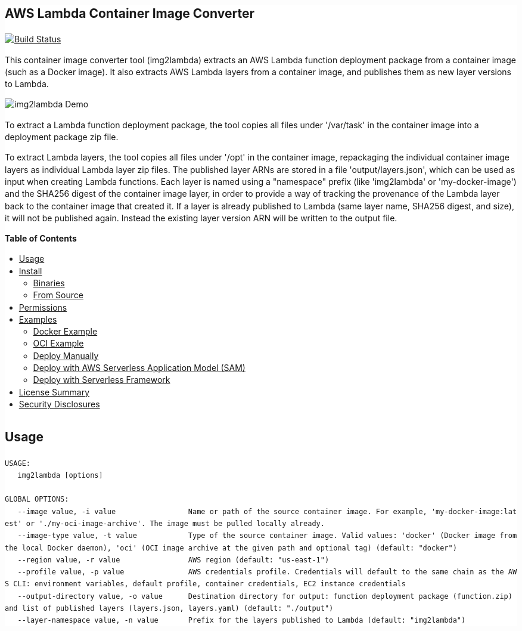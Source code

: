 ## AWS Lambda Container Image Converter

[![Build Status](https://travis-ci.org/awslabs/aws-lambda-container-image-converter.svg?branch=mainline)](https://travis-ci.org/awslabs/aws-lambda-container-image-converter)

This container image converter tool (img2lambda) extracts an AWS Lambda function deployment package from a container image (such as a Docker image).
It also extracts AWS Lambda layers from a container image, and publishes them as new layer versions to Lambda.

![img2lambda Demo](assets/demo.gif)

To extract a Lambda function deployment package, the tool copies all files under '/var/task' in the container image into a deployment package zip file.

To extract Lambda layers, the tool copies all files under '/opt' in the container image, repackaging the individual container image layers as individual Lambda layer zip files.
The published layer ARNs are stored in a file 'output/layers.json', which can be used as input when creating Lambda functions.
Each layer is named using a "namespace" prefix (like 'img2lambda' or 'my-docker-image') and the SHA256 digest of the container image layer, in order to provide a way of tracking the provenance of the Lambda layer back to the container image that created it.
If a layer is already published to Lambda (same layer name, SHA256 digest, and size), it will not be published again.
Instead the existing layer version ARN will be written to the output file.

**Table of Contents**



- [Usage](#usage)
- [Install](#install)
    + [Binaries](#binaries)
    + [From Source](#from-source)
- [Permissions](#permissions)
- [Examples](#examples)
    + [Docker Example](#docker-example)
    + [OCI Example](#oci-example)
    + [Deploy Manually](#deploy-manually)
    + [Deploy with AWS Serverless Application Model (SAM)](#deploy-with-aws-serverless-application-model-sam)
    + [Deploy with Serverless Framework](#deploy-with-serverless-framework)
- [License Summary](#license-summary)
- [Security Disclosures](#security-disclosures)



## Usage

```
USAGE:
   img2lambda [options]

GLOBAL OPTIONS:
   --image value, -i value                 Name or path of the source container image. For example, 'my-docker-image:latest' or './my-oci-image-archive'. The image must be pulled locally already.
   --image-type value, -t value            Type of the source container image. Valid values: 'docker' (Docker image from the local Docker daemon), 'oci' (OCI image archive at the given path and optional tag) (default: "docker")
   --region value, -r value                AWS region (default: "us-east-1")
   --profile value, -p value               AWS credentials profile. Credentials will default to the same chain as the AWS CLI: environment variables, default profile, container credentials, EC2 instance credentials
   --output-directory value, -o value      Destination directory for output: function deployment package (function.zip) and list of published layers (layers.json, layers.yaml) (default: "./output")
   --layer-namespace value, -n value       Prefix for the layers published to Lambda (default: "img2lambda")
```